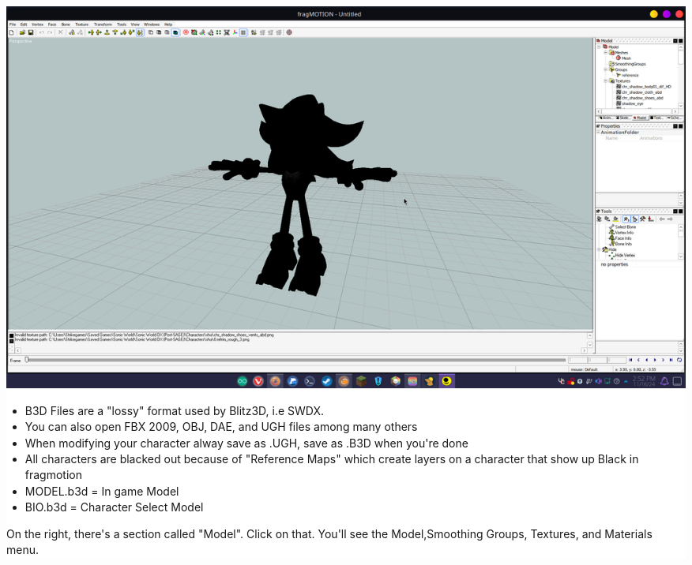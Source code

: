 ![A3](img/A3.png)

- B3D Files are a "lossy" format used by Blitz3D, i.e SWDX.
- You can also open FBX 2009, OBJ, DAE, and UGH files among many others
- When modifying your character alway save as .UGH, save as .B3D when you're done
- All characters are blacked out because of "Reference Maps" which create layers on a character that show up Black in fragmotion
- MODEL.b3d = In game Model
- BIO.b3d = Character Select Model

On the right, there's a section called "Model". Click on that.
You'll see the Model,Smoothing Groups, Textures, and Materials menu.
